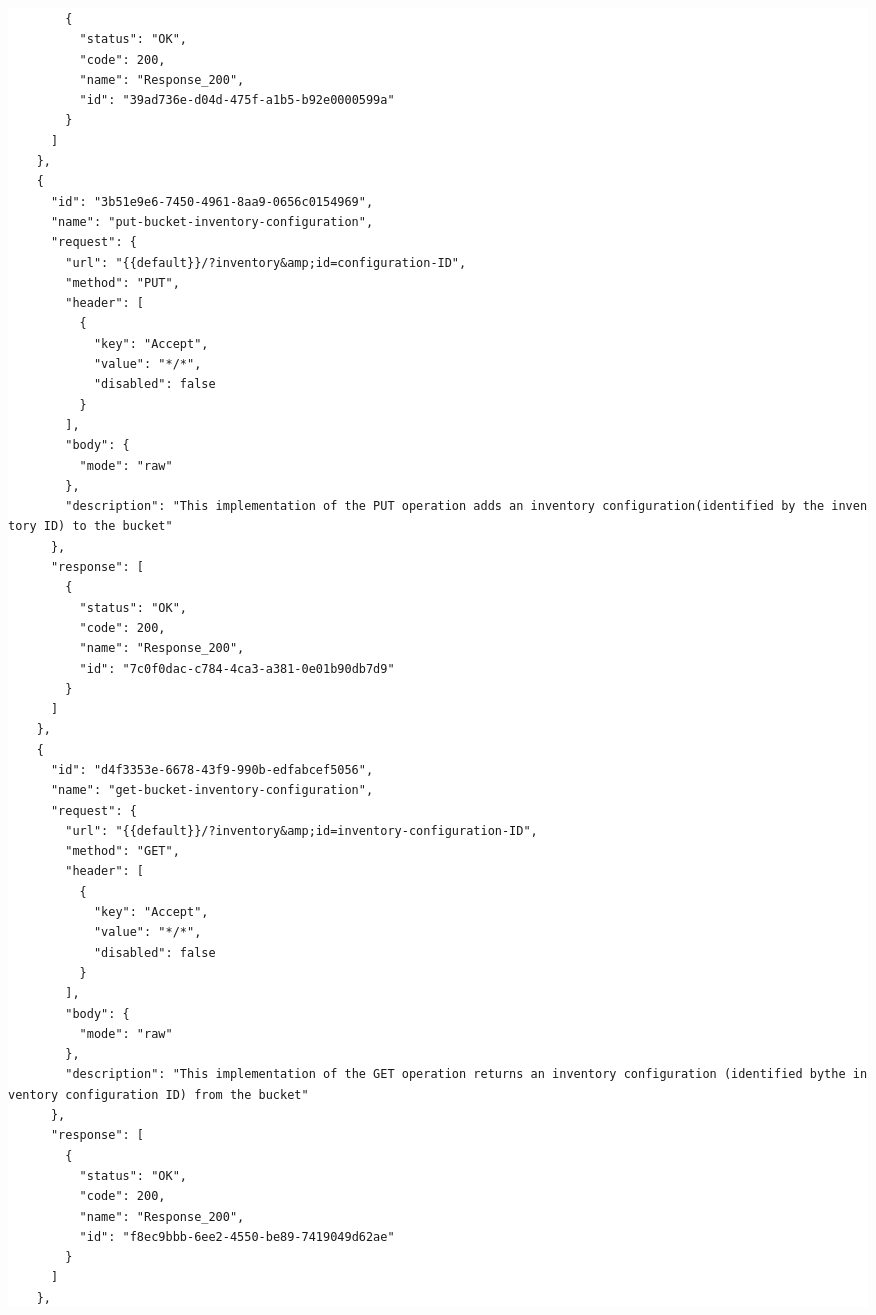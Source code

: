             {
              "status": "OK",
              "code": 200,
              "name": "Response_200",
              "id": "39ad736e-d04d-475f-a1b5-b92e0000599a"
            }
          ]
        },
        {
          "id": "3b51e9e6-7450-4961-8aa9-0656c0154969",
          "name": "put-bucket-inventory-configuration",
          "request": {
            "url": "{{default}}/?inventory&amp;id=configuration-ID",
            "method": "PUT",
            "header": [
              {
                "key": "Accept",
                "value": "*/*",
                "disabled": false
              }
            ],
            "body": {
              "mode": "raw"
            },
            "description": "This implementation of the PUT operation adds an inventory configuration(identified by the inventory ID) to the bucket"
          },
          "response": [
            {
              "status": "OK",
              "code": 200,
              "name": "Response_200",
              "id": "7c0f0dac-c784-4ca3-a381-0e01b90db7d9"
            }
          ]
        },
        {
          "id": "d4f3353e-6678-43f9-990b-edfabcef5056",
          "name": "get-bucket-inventory-configuration",
          "request": {
            "url": "{{default}}/?inventory&amp;id=inventory-configuration-ID",
            "method": "GET",
            "header": [
              {
                "key": "Accept",
                "value": "*/*",
                "disabled": false
              }
            ],
            "body": {
              "mode": "raw"
            },
            "description": "This implementation of the GET operation returns an inventory configuration (identified bythe inventory configuration ID) from the bucket"
          },
          "response": [
            {
              "status": "OK",
              "code": 200,
              "name": "Response_200",
              "id": "f8ec9bbb-6ee2-4550-be89-7419049d62ae"
            }
          ]
        },